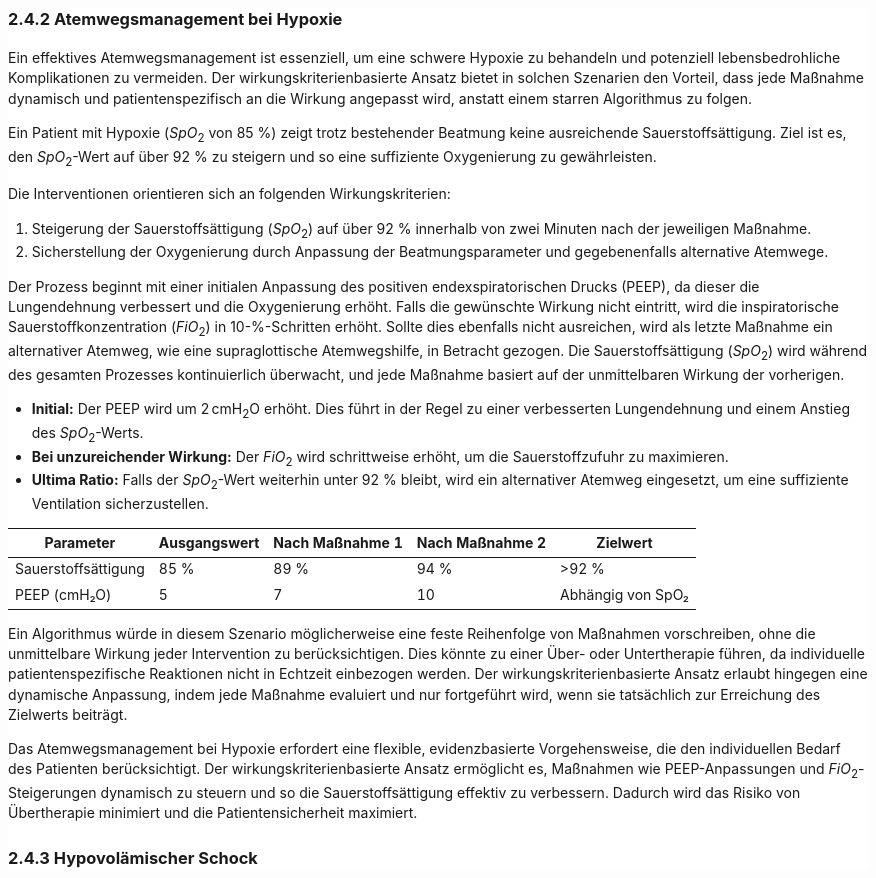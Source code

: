 ### 2.4.2 Atemwegsmanagement bei Hypoxie

Ein effektives Atemwegsmanagement ist essenziell, um eine schwere Hypoxie zu behandeln und potenziell lebensbedrohliche Komplikationen zu vermeiden. Der wirkungskriterienbasierte Ansatz bietet in solchen Szenarien den Vorteil, dass jede Maßnahme dynamisch und patientenspezifisch an die Wirkung angepasst wird, anstatt einem starren Algorithmus zu folgen.

Ein Patient mit Hypoxie ($SpO_2$ von 85 %) zeigt trotz bestehender Beatmung keine ausreichende Sauerstoffsättigung. Ziel ist es, den $SpO_2$-Wert auf über 92 % zu steigern und so eine suffiziente Oxygenierung zu gewährleisten. 

Die Interventionen orientieren sich an folgenden Wirkungskriterien:

1. Steigerung der Sauerstoffsättigung ($SpO_2$) auf über 92 % innerhalb von zwei Minuten nach der jeweiligen Maßnahme.
2. Sicherstellung der Oxygenierung durch Anpassung der Beatmungsparameter und gegebenenfalls alternative Atemwege.

Der Prozess beginnt mit einer initialen Anpassung des positiven endexspiratorischen Drucks (PEEP), da dieser die Lungendehnung verbessert und die Oxygenierung erhöht. Falls die gewünschte Wirkung nicht eintritt, wird die inspiratorische Sauerstoffkonzentration ($FiO_2$) in 10-%-Schritten erhöht. Sollte dies ebenfalls nicht ausreichen, wird als letzte Maßnahme ein alternativer Atemweg, wie eine supraglottische Atemwegshilfe, in Betracht gezogen. Die Sauerstoffsättigung ($SpO_2$) wird während des gesamten Prozesses kontinuierlich überwacht, und jede Maßnahme basiert auf der unmittelbaren Wirkung der vorherigen.

- **Initial:** Der PEEP wird um $2 \, \text{cmH}_2\text{O}$ erhöht. Dies führt in der Regel zu einer verbesserten Lungendehnung und einem Anstieg des $SpO_2$-Werts.
- **Bei unzureichender Wirkung:** Der $FiO_2$ wird schrittweise erhöht, um die Sauerstoffzufuhr zu maximieren.
- **Ultima Ratio:** Falls der $SpO_2$-Wert weiterhin unter 92 % bleibt, wird ein alternativer Atemweg eingesetzt, um eine suffiziente Ventilation sicherzustellen.

| Parameter           | Ausgangswert | Nach Maßnahme 1 | Nach Maßnahme 2 | Zielwert          |
| ------------------- | ------------ | --------------- | --------------- | ----------------- |
| Sauerstoffsättigung | 85 %         | 89 %            | 94 %            | >92 %             |
| PEEP (cmH₂O)        | 5            | 7               | 10              | Abhängig von SpO₂ |


Ein Algorithmus würde in diesem Szenario möglicherweise eine feste Reihenfolge von Maßnahmen vorschreiben, ohne die unmittelbare Wirkung jeder Intervention zu berücksichtigen. Dies könnte zu einer Über- oder Untertherapie führen, da individuelle patientenspezifische Reaktionen nicht in Echtzeit einbezogen werden. Der wirkungskriterienbasierte Ansatz erlaubt hingegen eine dynamische Anpassung, indem jede Maßnahme evaluiert und nur fortgeführt wird, wenn sie tatsächlich zur Erreichung des Zielwerts beiträgt.


Das Atemwegsmanagement bei Hypoxie erfordert eine flexible, evidenzbasierte Vorgehensweise, die den individuellen Bedarf des Patienten berücksichtigt. Der wirkungskriterienbasierte Ansatz ermöglicht es, Maßnahmen wie PEEP-Anpassungen und $FiO_2$-Steigerungen dynamisch zu steuern und so die Sauerstoffsättigung effektiv zu verbessern. Dadurch wird das Risiko von Übertherapie minimiert und die Patientensicherheit maximiert.

### 2.4.3 Hypovolämischer Schock

